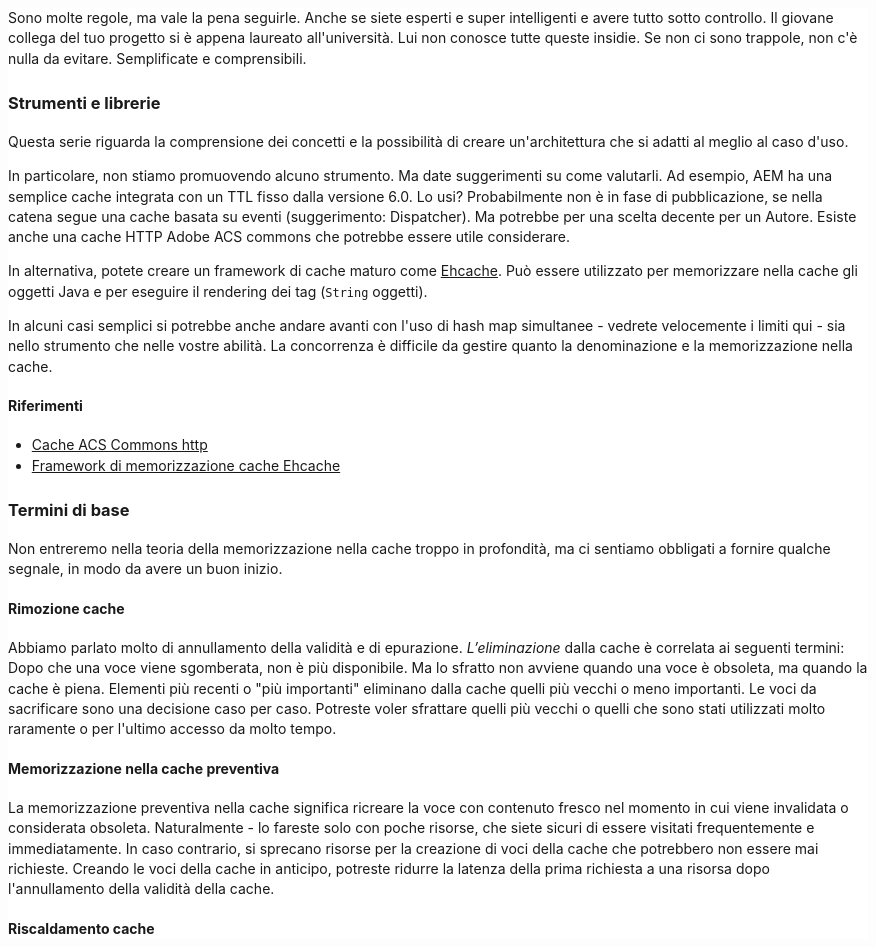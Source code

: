 Sono molte regole, ma vale la pena seguirle. Anche se siete esperti e super intelligenti e avere tutto sotto controllo. Il giovane collega del tuo progetto si è appena laureato all&#39;università. Lui non conosce tutte queste insidie. Se non ci sono trappole, non c&#39;è nulla da evitare. Semplificate e comprensibili.

### Strumenti e librerie

Questa serie riguarda la comprensione dei concetti e la possibilità di creare un&#39;architettura che si adatti al meglio al caso d&#39;uso.

In particolare, non stiamo promuovendo alcuno strumento. Ma date suggerimenti su come valutarli. Ad esempio, AEM ha una semplice cache integrata con un TTL fisso dalla versione 6.0. Lo usi? Probabilmente non è in fase di pubblicazione, se nella catena segue una cache basata su eventi (suggerimento: Dispatcher). Ma potrebbe per una scelta decente per un Autore. Esiste anche una cache HTTP  Adobe ACS commons che potrebbe essere utile considerare.

In alternativa, potete creare un framework di cache maturo come [Ehcache](https://www.ehcache.org). Può essere utilizzato per memorizzare nella cache gli oggetti Java e per eseguire il rendering dei tag (`String` oggetti).

In alcuni casi semplici si potrebbe anche andare avanti con l&#39;uso di hash map simultanee - vedrete velocemente i limiti qui - sia nello strumento che nelle vostre abilità. La concorrenza è difficile da gestire quanto la denominazione e la memorizzazione nella cache.

#### Riferimenti

* [Cache ACS Commons http  ](https://adobe-consulting-services.github.io/acs-aem-commons/features/http-cache/index.html)
* [Framework di memorizzazione cache Ehcache](https://www.ehcache.org)

### Termini di base

Non entreremo nella teoria della memorizzazione nella cache troppo in profondità, ma ci sentiamo obbligati a fornire qualche segnale, in modo da avere un buon inizio.

#### Rimozione cache

Abbiamo parlato molto di annullamento della validità e di epurazione. _L’eliminazione_ dalla cache è correlata ai seguenti termini: Dopo che una voce viene sgomberata, non è più disponibile. Ma lo sfratto non avviene quando una voce è obsoleta, ma quando la cache è piena. Elementi più recenti o &quot;più importanti&quot; eliminano dalla cache quelli più vecchi o meno importanti. Le voci da sacrificare sono una decisione caso per caso. Potreste voler sfrattare quelli più vecchi o quelli che sono stati utilizzati molto raramente o per l&#39;ultimo accesso da molto tempo.

#### Memorizzazione nella cache preventiva

La memorizzazione preventiva nella cache significa ricreare la voce con contenuto fresco nel momento in cui viene invalidata o considerata obsoleta. Naturalmente - lo fareste solo con poche risorse, che siete sicuri di essere visitati frequentemente e immediatamente. In caso contrario, si sprecano risorse per la creazione di voci della cache che potrebbero non essere mai richieste. Creando le voci della cache in anticipo, potreste ridurre la latenza della prima richiesta a una risorsa dopo l&#39;annullamento della validità della cache.

#### Riscaldamento cache
